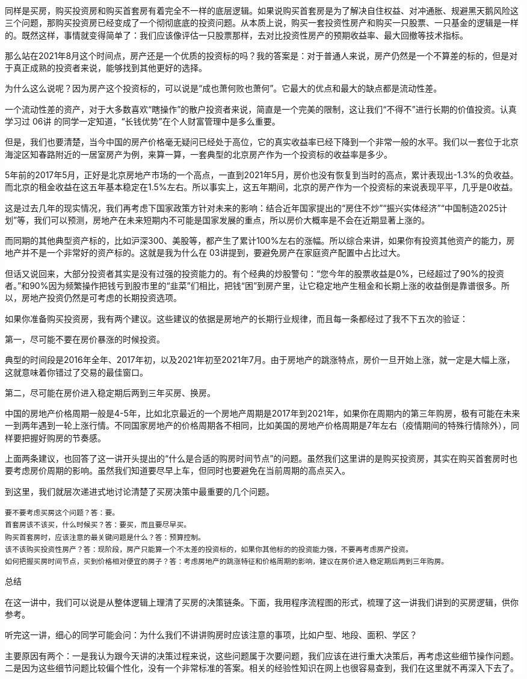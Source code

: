 同样是买房，购买投资房和购买首套房有着完全不一样的底层逻辑。如果说购买首套房是为了解决自住权益、对冲通胀、规避黑天鹅风险这三个问题，那购买投资房已经变成了一个彻彻底底的投资问题。从本质上说，购买一套投资性房产和购买一只股票、一只基金的逻辑是一样的。既然这样，事情就变得简单了：我们应该像评估一只股票那样，去对比投资性房产的预期收益率、最大回撤等技术指标。

那么站在2021年8月这个时间点，房产还是一个优质的投资标的吗？我的答案是：对于普通人来说，房产仍然是一个不算差的标的，但是对于真正成熟的投资者来说，能够找到其他更好的选择。

为什么这么说呢？因为房产这个投资标的，可以说是“成也萧何败也萧何”。它最大的优点和最大的缺点都是流动性差。

一个流动性差的资产，对于大多数喜欢“瞎操作”的散户投资者来说，简直是一个完美的限制，这让我们“不得不”进行长期的价值投资。认真学习过 06讲 的同学一定知道，“长钱优势”在个人财富管理中是多么重要。

但是，我们也要清楚，当今中国的房产价格毫无疑问已经处于高位，它的真实收益率已经下降到一个非常一般的水平。我们以一套位于北京海淀区知春路附近的一居室房产为例，来算一算，一套典型的北京房产作为一个投资标的收益率是多少。





5年前的2017年5月，正好是北京房地产市场的一个高点，一直到2021年5月，房价也没有恢复到当时的高点，累计表现出-1.3%的负收益。而北京的租金收益在这五年基本稳定在1.5%左右。所以事实上，这五年期间，北京的房产作为一个投资标的来说表现平平，几乎是0收益。

这是过去几年的现实情况，我们再考虑下国家政策方针对未来的影响：结合近年国家提出的“房住不炒”“振兴实体经济”“中国制造2025计划”等，我们可以预测，房地产在未来短期内不可能是国家发展的重点，所以房价大概率是不会在近期显著上涨的。

而同期的其他典型资产标的，比如沪深300、美股等，都产生了累计100%左右的涨幅。所以综合来讲，如果你有投资其他资产的能力，房地产并不是一个非常好的资产标的。这就是我为什么在 03讲提到，要避免房产在家庭资产配置中占比过大。

但话又说回来，大部分投资者其实是没有过强的投资能力的。有个经典的炒股警句：“您今年的股票收益是0%，已经超过了90%的投资者。”和90%因为频繁操作把钱亏到股市里的“韭菜”们相比，把钱“困”到房产里，让它稳定地产生租金和长期上涨的收益倒是靠谱很多。所以，房地产投资仍然是可考虑的长期投资选项。

如果你准备购买投资房，我有两个建议。这些建议的依据是房地产的长期行业规律，而且每一条都经过了我不下五次的验证：

第一，尽可能不要在房价暴涨的时候投资。

典型的时间段是2016年全年、2017年初，以及2021年初至2021年7月。由于房地产的跳涨特点，房价一旦开始上涨，就一定是大幅上涨，这就意味着你错过了交易的最佳窗口。

第二，尽可能在房价进入稳定期后两到三年买房、换房。

中国的房地产价格周期一般是4-5年，比如北京最近的一个房地产周期是2017年到2021年，如果你在周期内的第三年购房，极有可能在未来一到两年遇到一轮上涨行情。不同国家房地产的价格周期各不相同，比如美国的房地产价格周期是7年左右（疫情期间的特殊行情除外），同样要把握好购房的节奏感。

上面两条建议，也回答了这一讲开头提出的“什么是合适的购房时间节点”的问题。虽然我们这里讲的是购买投资房，其实在购买首套房时也要考虑房价周期的影响。虽然我们知道要尽早上车，但同时也要避免在当前周期的高点买入。

到这里，我们就层次递进式地讨论清楚了买房决策中最重要的几个问题。


```text
要不要考虑买房这个问题？答：要。
首套房该不该买，什么时候买？答：要买，而且要尽早买。
购买首套房时，应该注意的最关键问题是什么？答：预算控制。
该不该购买投资性房产？答：现阶段，房产只能算一个不太差的投资标的，如果你其他标的的投资能力强，不要再考虑房产投资。
如何把握买房时间节点，买到价格相对便宜的房子？答：考虑房地产的跳涨特征和价格周期的影响，建议在房价进入稳定期后两到三年购房。
```


总结

在这一讲中，我们可以说是从整体逻辑上理清了买房的决策链条。下面，我用程序流程图的形式，梳理了这一讲我们讲到的买房逻辑，供你参考。



听完这一讲，细心的同学可能会问：为什么我们不讲讲购房时应该注意的事项，比如户型、地段、面积、学区？

主要原因有两个：一是我认为跟今天讲的决策过程来说，这些问题属于次要问题，我们应该在进行重大决策后，再考虑这些细节操作问题。二是因为这些细节问题比较偏个性化，没有一个非常标准的答案。相关的经验性知识在网上也很容易查到，我们在这里就不再深入下去了。
